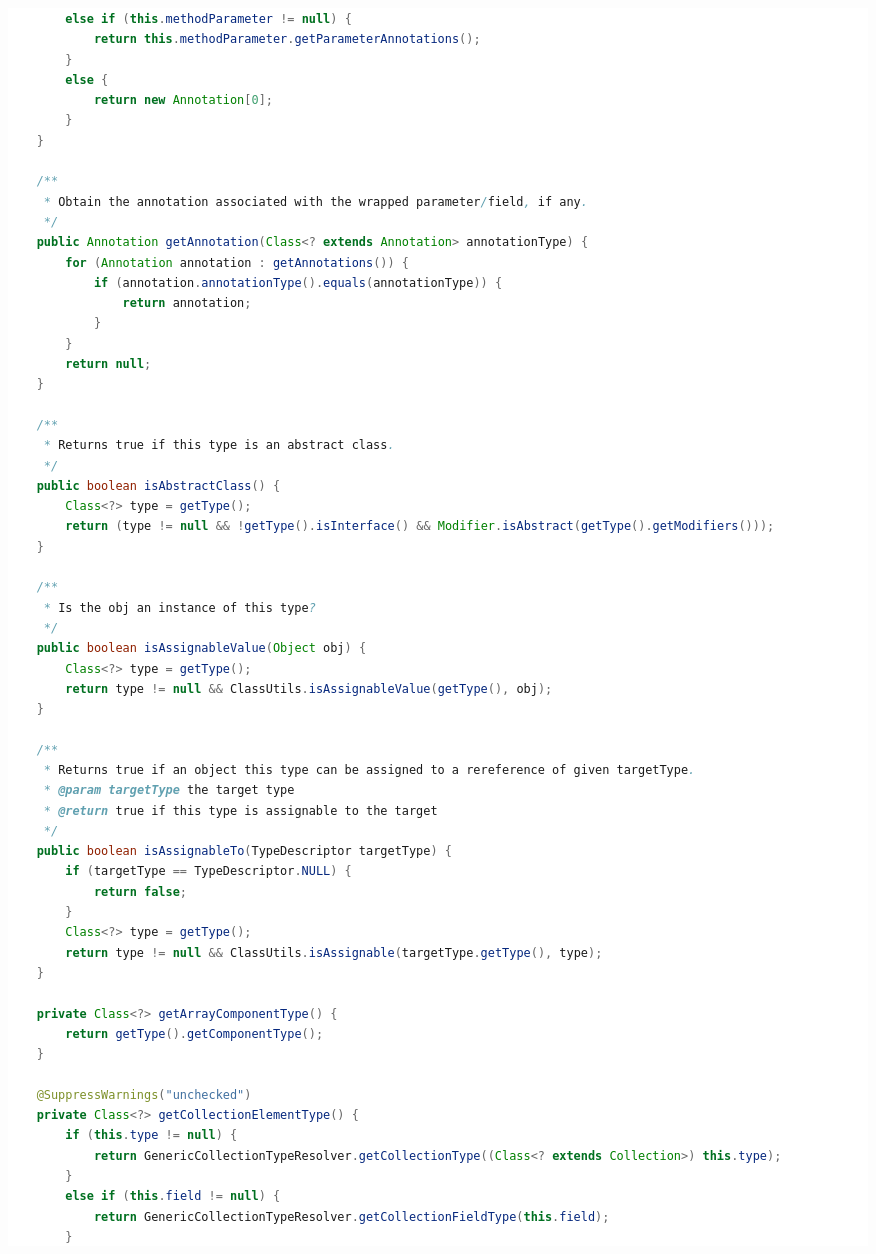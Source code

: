 ```java
		else if (this.methodParameter != null) {
			return this.methodParameter.getParameterAnnotations();
		}
		else {
			return new Annotation[0];
		}
	}

	/**
	 * Obtain the annotation associated with the wrapped parameter/field, if any.
	 */
	public Annotation getAnnotation(Class<? extends Annotation> annotationType) {
		for (Annotation annotation : getAnnotations()) {
			if (annotation.annotationType().equals(annotationType)) {
				return annotation;
			}
		}
		return null;		
	}

	/**
	 * Returns true if this type is an abstract class.
	 */
	public boolean isAbstractClass() {
		Class<?> type = getType();
		return (type != null && !getType().isInterface() && Modifier.isAbstract(getType().getModifiers()));
	}

	/**
	 * Is the obj an instance of this type?
	 */
	public boolean isAssignableValue(Object obj) {
		Class<?> type = getType();
		return type != null && ClassUtils.isAssignableValue(getType(), obj);
	}

	/**
	 * Returns true if an object this type can be assigned to a rereference of given targetType.
	 * @param targetType the target type
	 * @return true if this type is assignable to the target
	 */
	public boolean isAssignableTo(TypeDescriptor targetType) {
		if (targetType == TypeDescriptor.NULL) {
			return false;
		}
		Class<?> type = getType();
		return type != null && ClassUtils.isAssignable(targetType.getType(), type);
	}

	private Class<?> getArrayComponentType() {
		return getType().getComponentType();
	}

	@SuppressWarnings("unchecked")
	private Class<?> getCollectionElementType() {
		if (this.type != null) {
			return GenericCollectionTypeResolver.getCollectionType((Class<? extends Collection>) this.type);
		}
		else if (this.field != null) {
			return GenericCollectionTypeResolver.getCollectionFieldType(this.field);
		}
```